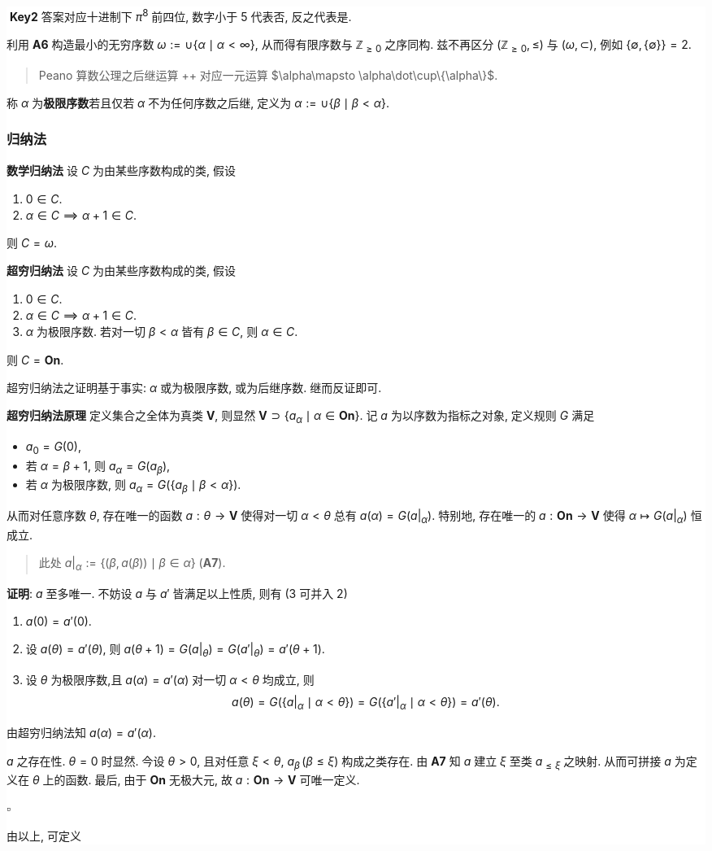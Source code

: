 ​	**Key2** 答案对应十进制下 $\pi^{8}$ 前四位, 数字小于 $5$ 代表否, 反之代表是. 

利用 **A6** 构造最小的无穷序数 $\omega:=\cup\{\alpha\mid \alpha<\infty\}$, 从而得有限序数与 $\mathbb Z_{\geq 0}$ 之序同构. 兹不再区分 $(\mathbb Z_{\geq 0},\leq)$ 与 $(\omega,\subset )$, 例如 $\{\emptyset,\{\emptyset \}\}=2$. 

> Peano 算数公理之后继运算 $++$ 对应一元运算 $\alpha\mapsto \alpha\dot\cup\{\alpha\}$. 

称 $\alpha$ 为**极限序数**若且仅若 $\alpha$ 不为任何序数之后继, 定义为 $\alpha:=\cup\{\beta\mid \beta<\alpha\}$.

### 归纳法

**数学归纳法** 设 $C$ 为由某些序数构成的类, 假设

1. $0\in C$.
2. $\alpha\in C\implies \alpha+1\in C$. 

则 $C=\omega$. 

**超穷归纳法** 设 $C$ 为由某些序数构成的类, 假设

1. $0\in C$.
2. $\alpha\in C\implies \alpha+1\in C$. 
3. $\alpha$ 为极限序数. 若对一切 $\beta<\alpha$ 皆有 $\beta\in C$, 则 $\alpha\in C$. 

则 $C=\mathbf {On}$. 

超穷归纳法之证明基于事实: $\alpha$ 或为极限序数, 或为后继序数. 继而反证即可. 

**超穷归纳法原理** 定义集合之全体为真类 $\mathbf V$, 则显然 $\mathbf V\supset\{a_\alpha\mid \alpha\in\mathbf{On}\}$. 记 $a$ 为以序数为指标之对象, 定义规则 $G$ 满足

* $a_0=G(0)$,
* 若 $\alpha= \beta+1$, 则 $a_\alpha =G(a_\beta)$,
* 若 $\alpha$ 为极限序数, 则 $a_\alpha=G(\{a_\beta\mid \beta<\alpha\})$. 

从而对任意序数 $\theta$, 存在唯一的函数 $a:\theta\to \mathbf V$ 使得对一切 $\alpha<\theta$ 总有 $a(\alpha)=G(a|_\alpha )$. 特别地, 存在唯一的 $a:\mathbf{On}\to \mathbf V$ 使得 $\alpha\mapsto G(a|_\alpha )$ 恒成立. 

> 此处 $a|_\alpha:=\{(\beta,a(\beta))\mid \beta\in \alpha\}$ (**A7**). 

**证明**: $a$ 至多唯一. 不妨设 $a$ 与 $a'$ 皆满足以上性质, 则有 (3 可并入 2)

1.  $a(0)=a'(0)$. 

2. 设 $a(\theta)=a'(\theta)$, 则 $a(\theta+1)=G(a|_\theta)=G(a'|_\theta)=a'(\theta+1)$. 

3. 设 $\theta$ 为极限序数,且 $a(\alpha)=a'(\alpha)$ 对一切 $\alpha<\theta$ 均成立, 则  
   $$
   a(\theta)=G(\{a|_\alpha\mid \alpha <\theta\})=G(\{a'|_\alpha \mid \alpha<\theta\})=a'(\theta).
   $$

由超穷归纳法知 $a(\alpha)=a'(\alpha)$. 

$a$ 之存在性. $\theta=0$ 时显然. 今设 $\theta>0$, 且对任意 $\xi<\theta$, $a_{\beta}\,(\beta\leq \xi)$ 构成之类存在. 由 **A7** 知 $a$ 建立 $\xi$ 至类 $a_{\leq\xi }$ 之映射. 从而可拼接 $a$ 为定义在 $\theta$ 上的函数. 最后, 由于 $\mathbf{On}$ 无极大元, 故 $a:\mathbf{On}\to\mathbf V$ 可唯一定义. 

$\square$

由以上, 可定义
